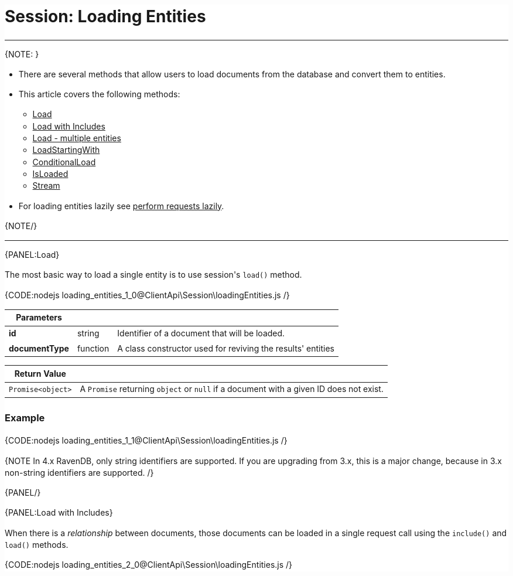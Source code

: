 # Session: Loading Entities
---

{NOTE: }

* There are several methods that allow users to load documents from the database and convert them to entities.

* This article covers the following methods:

  - [Load](../../client-api/session/loading-entities#load)
  - [Load with Includes](../../client-api/session/loading-entities#load-with-includes)
  - [Load - multiple entities](../../client-api/session/loading-entities#load---multiple-entities)
  - [LoadStartingWith](../../client-api/session/loading-entities#loadstartingwith)
  - [ConditionalLoad](../../client-api/session/loading-entities#conditionalload)
  - [IsLoaded](../../client-api/session/loading-entities#isloaded)
  - [Stream](../../client-api/session/loading-entities#stream)

* For loading entities lazily see [perform requests lazily](../../client-api/session/how-to/perform-operations-lazily).

{NOTE/}

---

{PANEL:Load}

The most basic way to load a single entity is to use session's `load()` method.

{CODE:nodejs loading_entities_1_0@ClientApi\Session\loadingEntities.js /}

| Parameters | | |
| ------------- | ------------- | ----- |
| **id** | string | Identifier of a document that will be loaded. |
| **documentType** | function | A class constructor used for reviving the results' entities |

| Return Value | |
| ------------- | ----- |
| `Promise<object>` | A `Promise` returning `object` or `null` if a document with a given ID does not exist. |

### Example

{CODE:nodejs loading_entities_1_1@ClientApi\Session\loadingEntities.js /}

{NOTE In 4.x RavenDB, only string identifiers are supported. If you are upgrading from 3.x, this is a major change, because in 3.x non-string identifiers are supported. /}

{PANEL/}

{PANEL:Load with Includes}

When there is a *relationship* between documents, those documents can be loaded in a single request call using the `include()` and `load()` methods.

{CODE:nodejs loading_entities_2_0@ClientApi\Session\loadingEntities.js /}
